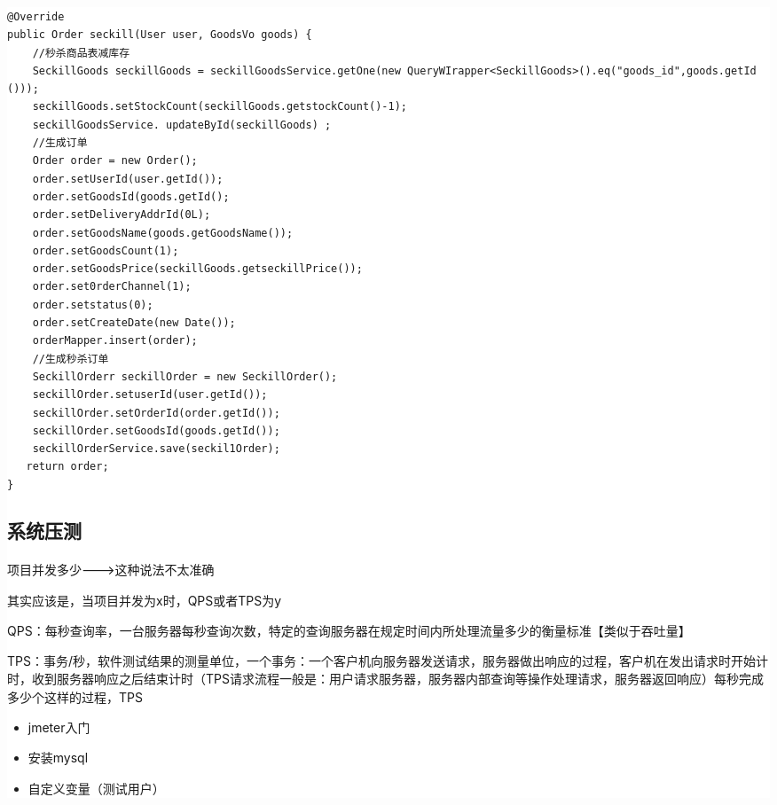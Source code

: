 ```
@Override
public Order seckill(User user, GoodsVo goods) {
    //秒杀商品表减库存
    SeckillGoods seckillGoods = seckillGoodsService.getOne(new QueryWIrapper<SeckillGoods>().eq("goods_id",goods.getId()));
    seckillGoods.setStockCount(seckillGoods.getstockCount()-1);
    seckillGoodsService. updateById(seckillGoods) ;
    //生成订单
    Order order = new Order();
    order.setUserId(user.getId());
    order.setGoodsId(goods.getId();
    order.setDeliveryAddrId(0L);  
   	order.setGoodsName(goods.getGoodsName());
    order.setGoodsCount(1);
    order.setGoodsPrice(seckillGoods.getseckillPrice());
    order.set0rderChannel(1);
    order.setstatus(0);
    order.setCreateDate(new Date());
    orderMapper.insert(order);
    //生成秒杀订单
    SeckillOrderr seckillOrder = new SeckillOrder();
    seckillOrder.setuserId(user.getId());
    seckillOrder.setOrderId(order.getId());
    seckillOrder.setGoodsId(goods.getId());
    seckillOrderService.save(seckil1Order);
   return order;
}

```







## 系统压测

项目并发多少--->这种说法不太准确

其实应该是，当项目并发为x时，QPS或者TPS为y

QPS：每秒查询率，一台服务器每秒查询次数，特定的查询服务器在规定时间内所处理流量多少的衡量标准【类似于吞吐量】

TPS：事务/秒，软件测试结果的测量单位，一个事务：一个客户机向服务器发送请求，服务器做出响应的过程，客户机在发出请求时开始计时，收到服务器响应之后结束计时（TPS请求流程一般是：用户请求服务器，服务器内部查询等操作处理请求，服务器返回响应）每秒完成多少个这样的过程，TPS



- jmeter入门

  

- 安装mysql

  

- 自定义变量（测试用户）
